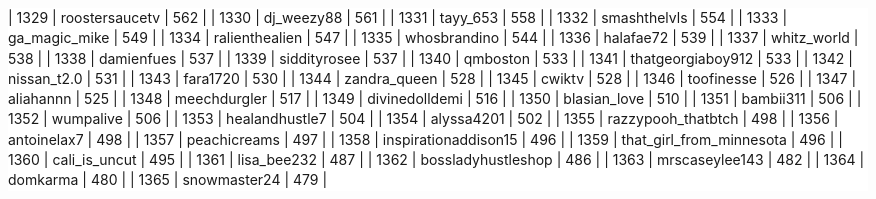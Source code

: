 | 1329 | roostersaucetv | 562 |
| 1330 | dj_weezy88 | 561 |
| 1331 | tayy_653 | 558 |
| 1332 | smashthelvls | 554 |
| 1333 | ga_magic_mike | 549 |
| 1334 | ralienthealien | 547 |
| 1335 | whosbrandino | 544 |
| 1336 | halafae72 | 539 |
| 1337 | whitz_world | 538 |
| 1338 | damienfues | 537 |
| 1339 | siddityrosee | 537 |
| 1340 | qmboston | 533 |
| 1341 | thatgeorgiaboy912 | 533 |
| 1342 | nissan_t2.0 | 531 |
| 1343 | fara1720 | 530 |
| 1344 | zandra_queen | 528 |
| 1345 | cwiktv | 528 |
| 1346 | toofinesse | 526 |
| 1347 | aliahannn | 525 |
| 1348 | meechdurgler | 517 |
| 1349 | divinedolldemi | 516 |
| 1350 | blasian_love | 510 |
| 1351 | bambii311 | 506 |
| 1352 | wumpalive | 506 |
| 1353 | healandhustle7 | 504 |
| 1354 | alyssa4201 | 502 |
| 1355 | razzypooh_thatbtch | 498 |
| 1356 | antoinelax7 | 498 |
| 1357 | peachicreams | 497 |
| 1358 | inspirationaddison15 | 496 |
| 1359 | that_girl_from_minnesota | 496 |
| 1360 | cali_is_uncut | 495 |
| 1361 | lisa_bee232 | 487 |
| 1362 | bossladyhustleshop | 486 |
| 1363 | mrscaseylee143 | 482 |
| 1364 | domkarma | 480 |
| 1365 | snowmaster24 | 479 |